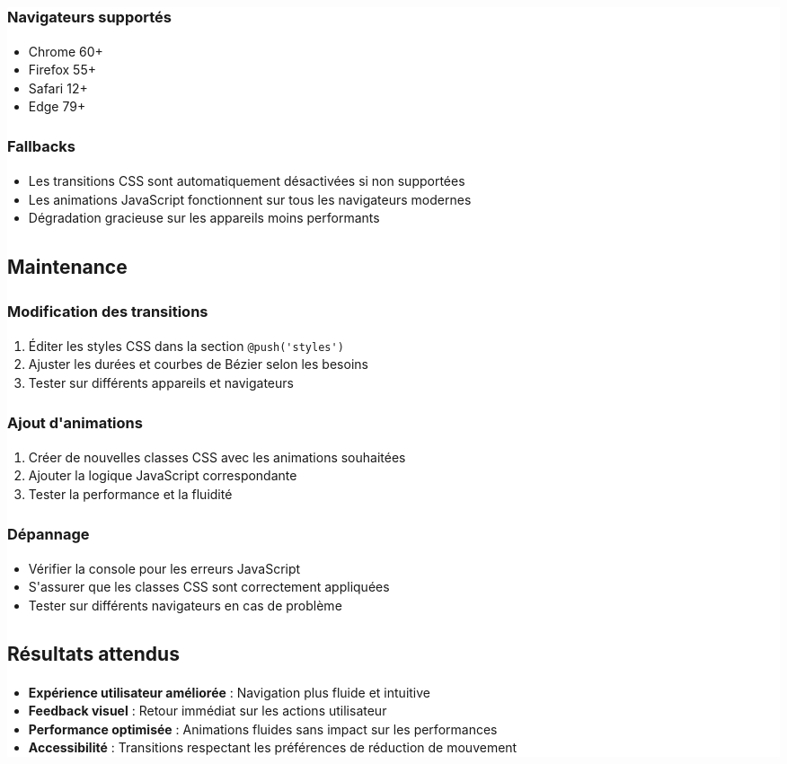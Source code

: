 ### **Navigateurs supportés**
- Chrome 60+
- Firefox 55+
- Safari 12+
- Edge 79+

### **Fallbacks**
- Les transitions CSS sont automatiquement désactivées si non supportées
- Les animations JavaScript fonctionnent sur tous les navigateurs modernes
- Dégradation gracieuse sur les appareils moins performants

## Maintenance

### **Modification des transitions**
1. Éditer les styles CSS dans la section `@push('styles')`
2. Ajuster les durées et courbes de Bézier selon les besoins
3. Tester sur différents appareils et navigateurs

### **Ajout d'animations**
1. Créer de nouvelles classes CSS avec les animations souhaitées
2. Ajouter la logique JavaScript correspondante
3. Tester la performance et la fluidité

### **Dépannage**
- Vérifier la console pour les erreurs JavaScript
- S'assurer que les classes CSS sont correctement appliquées
- Tester sur différents navigateurs en cas de problème

## Résultats attendus

- **Expérience utilisateur améliorée** : Navigation plus fluide et intuitive
- **Feedback visuel** : Retour immédiat sur les actions utilisateur
- **Performance optimisée** : Animations fluides sans impact sur les performances
- **Accessibilité** : Transitions respectant les préférences de réduction de mouvement
